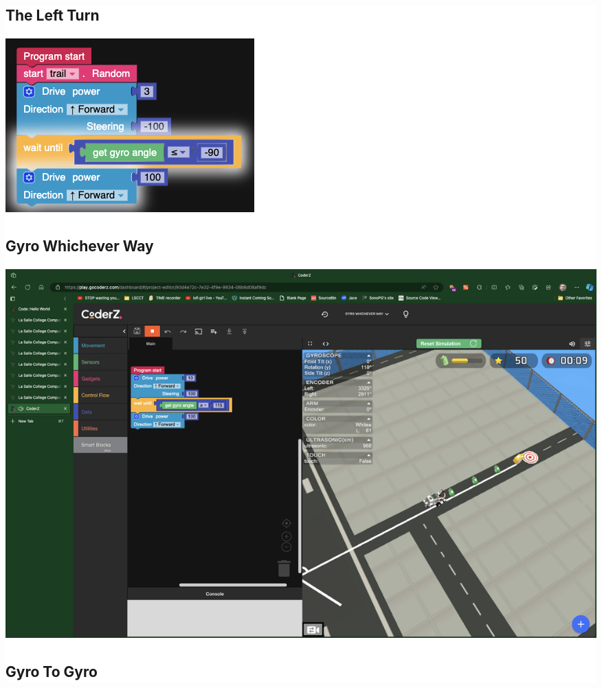 ## The Left Turn

![Screenshot 2024-01-28 at 10.29.53.png](CoderZ%20Answer%20Key%203b62b1552fef4dc5ae23a794e7f2a749/Screenshot_2024-01-28_at_10.29.53.png)

## Gyro Whichever Way

![Screenshot 2024-01-28 at 10.35.05.png](CoderZ%20Answer%20Key%203b62b1552fef4dc5ae23a794e7f2a749/Screenshot_2024-01-28_at_10.35.05.png)

## Gyro To Gyro
